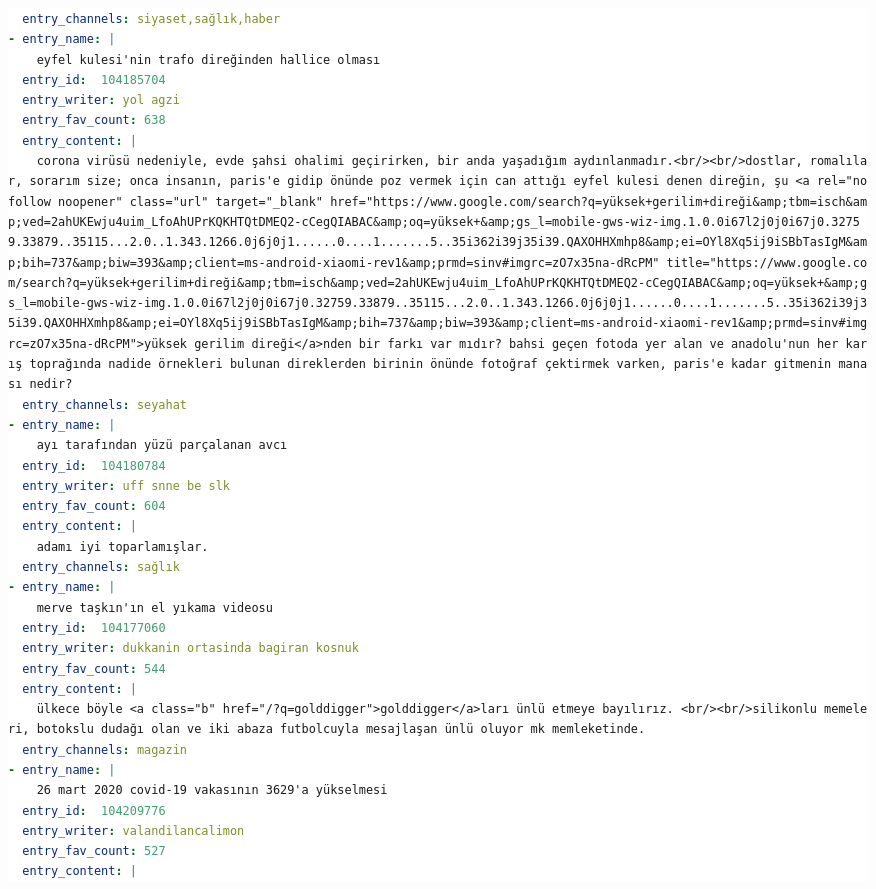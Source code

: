 ```yaml
  entry_channels: siyaset,sağlık,haber
- entry_name: |
    eyfel kulesi'nin trafo direğinden hallice olması
  entry_id:  104185704
  entry_writer: yol agzi
  entry_fav_count: 638
  entry_content: |
    corona virüsü nedeniyle, evde şahsi ohalimi geçirirken, bir anda yaşadığım aydınlanmadır.<br/><br/>dostlar, romalılar, sorarım size; onca insanın, paris'e gidip önünde poz vermek için can attığı eyfel kulesi denen direğin, şu <a rel="nofollow noopener" class="url" target="_blank" href="https://www.google.com/search?q=yüksek+gerilim+direği&amp;tbm=isch&amp;ved=2ahUKEwju4uim_LfoAhUPrKQKHTQtDMEQ2-cCegQIABAC&amp;oq=yüksek+&amp;gs_l=mobile-gws-wiz-img.1.0.0i67l2j0j0i67j0.32759.33879..35115...2.0..1.343.1266.0j6j0j1......0....1.......5..35i362i39j35i39.QAXOHHXmhp8&amp;ei=OYl8Xq5ij9iSBbTasIgM&amp;bih=737&amp;biw=393&amp;client=ms-android-xiaomi-rev1&amp;prmd=sinv#imgrc=zO7x35na-dRcPM" title="https://www.google.com/search?q=yüksek+gerilim+direği&amp;tbm=isch&amp;ved=2ahUKEwju4uim_LfoAhUPrKQKHTQtDMEQ2-cCegQIABAC&amp;oq=yüksek+&amp;gs_l=mobile-gws-wiz-img.1.0.0i67l2j0j0i67j0.32759.33879..35115...2.0..1.343.1266.0j6j0j1......0....1.......5..35i362i39j35i39.QAXOHHXmhp8&amp;ei=OYl8Xq5ij9iSBbTasIgM&amp;bih=737&amp;biw=393&amp;client=ms-android-xiaomi-rev1&amp;prmd=sinv#imgrc=zO7x35na-dRcPM">yüksek gerilim direği</a>nden bir farkı var mıdır? bahsi geçen fotoda yer alan ve anadolu'nun her karış toprağında nadide örnekleri bulunan direklerden birinin önünde fotoğraf çektirmek varken, paris'e kadar gitmenin manası nedir?
  entry_channels: seyahat
- entry_name: |
    ayı tarafından yüzü parçalanan avcı
  entry_id:  104180784
  entry_writer: uff snne be slk
  entry_fav_count: 604
  entry_content: |
    adamı iyi toparlamışlar.
  entry_channels: sağlık
- entry_name: |
    merve taşkın'ın el yıkama videosu
  entry_id:  104177060
  entry_writer: dukkanin ortasinda bagiran kosnuk
  entry_fav_count: 544
  entry_content: |
    ülkece böyle <a class="b" href="/?q=golddigger">golddigger</a>ları ünlü etmeye bayılırız. <br/><br/>silikonlu memeleri, botokslu dudağı olan ve iki abaza futbolcuyla mesajlaşan ünlü oluyor mk memleketinde.
  entry_channels: magazin
- entry_name: |
    26 mart 2020 covid-19 vakasının 3629'a yükselmesi
  entry_id:  104209776
  entry_writer: valandilancalimon
  entry_fav_count: 527
  entry_content: |
```